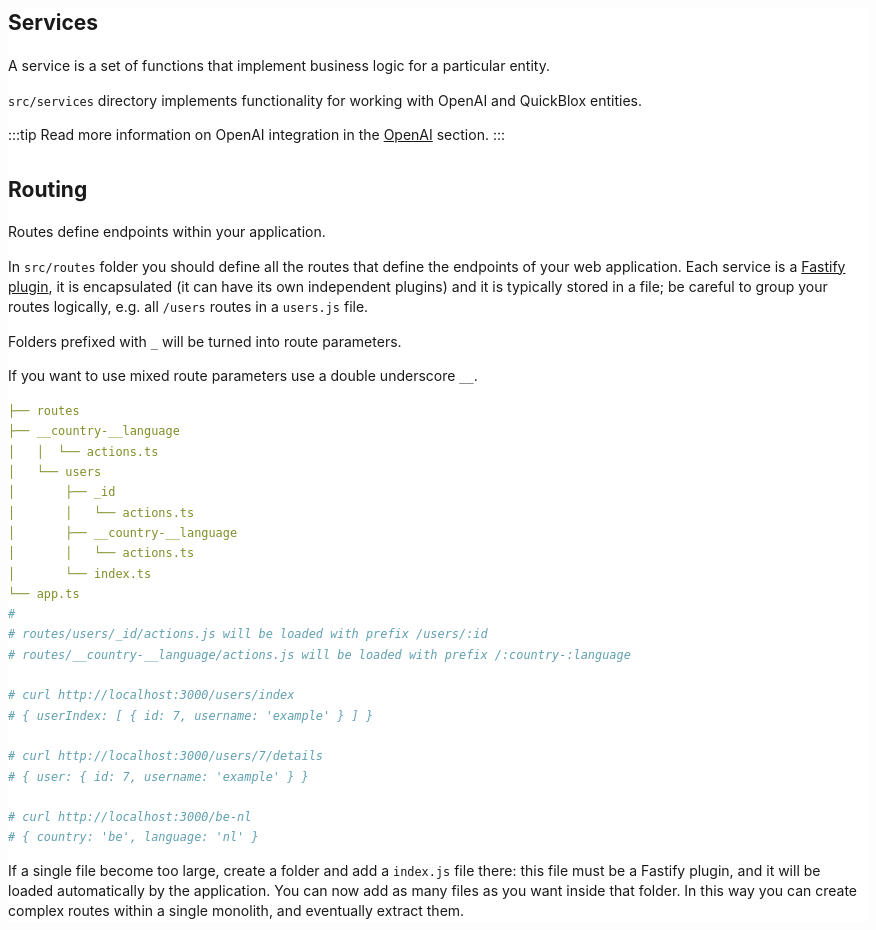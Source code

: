 ## Services

A service is a set of functions that implement business logic for a particular entity.

`src/services` directory implements functionality for working with OpenAI and QuickBlox entities.

:::tip
Read more information on OpenAI integration in the [OpenAI](/dev/development/api/openai) section.
:::

## Routing

Routes define endpoints within your application.

In `src/routes` folder you should define all the routes that define the endpoints
of your web application.
Each service is a [Fastify plugin](https://www.fastify.io/docs/latest/Reference/Plugins/), it is
encapsulated (it can have its own independent plugins) and it is
typically stored in a file; be careful to group your routes logically,
e.g. all `/users` routes in a `users.js` file.

Folders prefixed with `_` will be turned into route parameters.

If you want to use mixed route parameters use a double underscore `__`.

```yaml
├── routes
├── __country-__language
│   │  └── actions.ts
│   └── users
│       ├── _id
│       │   └── actions.ts
│       ├── __country-__language
│       │   └── actions.ts
│       └── index.ts
└── app.ts
#
# routes/users/_id/actions.js will be loaded with prefix /users/:id
# routes/__country-__language/actions.js will be loaded with prefix /:country-:language

# curl http://localhost:3000/users/index
# { userIndex: [ { id: 7, username: 'example' } ] }

# curl http://localhost:3000/users/7/details
# { user: { id: 7, username: 'example' } }

# curl http://localhost:3000/be-nl
# { country: 'be', language: 'nl' }
```

If a single file become too large, create a folder and add a `index.js` file there:
this file must be a Fastify plugin, and it will be loaded automatically
by the application. You can now add as many files as you want inside that folder.
In this way you can create complex routes within a single monolith,
and eventually extract them.
